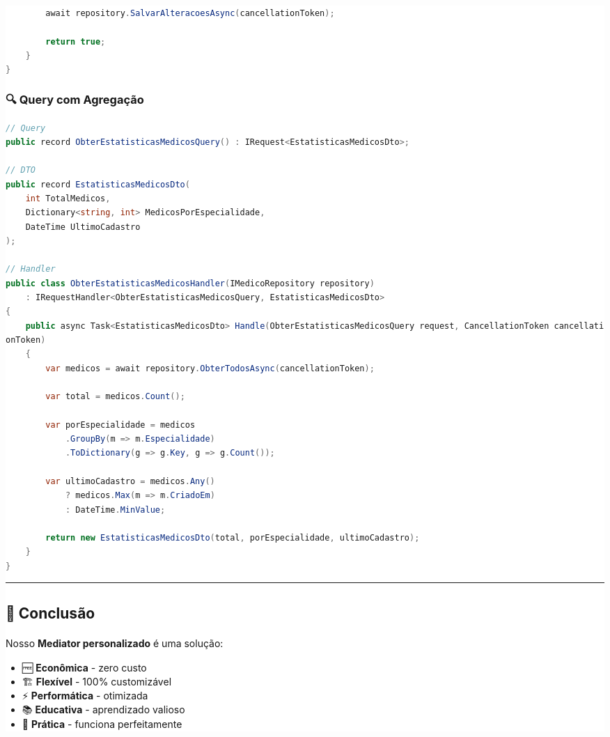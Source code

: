 ```csharp
        await repository.SalvarAlteracoesAsync(cancellationToken);

        return true;
    }
}
```

### **🔍 Query com Agregação**

```csharp
// Query
public record ObterEstatisticasMedicosQuery() : IRequest<EstatisticasMedicosDto>;

// DTO
public record EstatisticasMedicosDto(
    int TotalMedicos,
    Dictionary<string, int> MedicosPorEspecialidade,
    DateTime UltimoCadastro
);

// Handler
public class ObterEstatisticasMedicosHandler(IMedicoRepository repository)
    : IRequestHandler<ObterEstatisticasMedicosQuery, EstatisticasMedicosDto>
{
    public async Task<EstatisticasMedicosDto> Handle(ObterEstatisticasMedicosQuery request, CancellationToken cancellationToken)
    {
        var medicos = await repository.ObterTodosAsync(cancellationToken);

        var total = medicos.Count();

        var porEspecialidade = medicos
            .GroupBy(m => m.Especialidade)
            .ToDictionary(g => g.Key, g => g.Count());

        var ultimoCadastro = medicos.Any()
            ? medicos.Max(m => m.CriadoEm)
            : DateTime.MinValue;

        return new EstatisticasMedicosDto(total, porEspecialidade, ultimoCadastro);
    }
}
```

---

## 🎉 **Conclusão**

Nosso **Mediator personalizado** é uma solução:

- 🆓 **Econômica** - zero custo
- 🏗️ **Flexível** - 100% customizável
- ⚡ **Performática** - otimizada
- 📚 **Educativa** - aprendizado valioso
- 🔧 **Prática** - funciona perfeitamente
